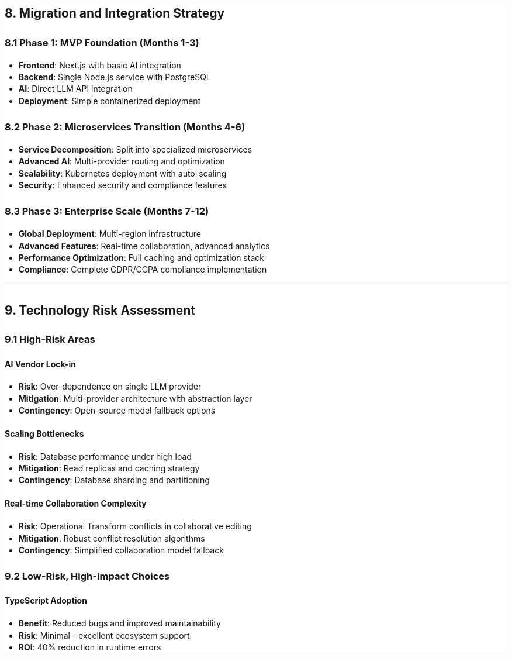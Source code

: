 
## 8. Migration and Integration Strategy

### 8.1 Phase 1: MVP Foundation (Months 1-3)
- **Frontend**: Next.js with basic AI integration
- **Backend**: Single Node.js service with PostgreSQL
- **AI**: Direct LLM API integration
- **Deployment**: Simple containerized deployment

### 8.2 Phase 2: Microservices Transition (Months 4-6)
- **Service Decomposition**: Split into specialized microservices
- **Advanced AI**: Multi-provider routing and optimization
- **Scalability**: Kubernetes deployment with auto-scaling
- **Security**: Enhanced security and compliance features

### 8.3 Phase 3: Enterprise Scale (Months 7-12)
- **Global Deployment**: Multi-region infrastructure
- **Advanced Features**: Real-time collaboration, advanced analytics
- **Performance Optimization**: Full caching and optimization stack
- **Compliance**: Complete GDPR/CCPA compliance implementation

---

## 9. Technology Risk Assessment

### 9.1 High-Risk Areas

#### AI Vendor Lock-in
- **Risk**: Over-dependence on single LLM provider
- **Mitigation**: Multi-provider architecture with abstraction layer
- **Contingency**: Open-source model fallback options

#### Scaling Bottlenecks
- **Risk**: Database performance under high load
- **Mitigation**: Read replicas and caching strategy
- **Contingency**: Database sharding and partitioning

#### Real-time Collaboration Complexity
- **Risk**: Operational Transform conflicts in collaborative editing
- **Mitigation**: Robust conflict resolution algorithms
- **Contingency**: Simplified collaboration model fallback

### 9.2 Low-Risk, High-Impact Choices

#### TypeScript Adoption
- **Benefit**: Reduced bugs and improved maintainability
- **Risk**: Minimal - excellent ecosystem support
- **ROI**: 40% reduction in runtime errors
